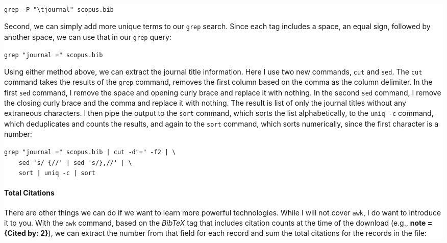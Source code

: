 ```
grep -P "\tjournal" scopus.bib
```

Second, we can simply add more
unique terms to our `grep` search.
Since each tag includes a space,
an equal sign,
followed by another space, 
we can use that in our `grep` query:

```
grep "journal =" scopus.bib
```

Using either method above,
we can extract the journal title information.
Here I use two new commands,
`cut` and `sed`.
The `cut` command takes
the results of the `grep` command,
removes the first column based on
the comma as the column delimiter.
In the first `sed` command,
I remove the space and opening
curly brace and replace it with nothing.
In the second `sed` command,
I remove the closing curly brace and
the comma and replace it with nothing.
The result is list of only the journal titles
without any extraneous characters.
I then pipe the output to the `sort` command,
which sorts the list alphabetically,
to the `uniq -c` command,
which deduplicates and counts the results,
and again to the `sort` command,
which sorts numerically,
since the first character is a number:

```
grep "journal =" scopus.bib | cut -d"=" -f2 | \
    sed 's/ {//' | sed 's/},//' | \
    sort | uniq -c | sort
```

#### Total Citations

There are other things we can
do if we want to learn more powerful technologies.
While I will not cover `awk`,
I do want to introduce it to you.
With the `awk` command,
based on the *BibTeX* tag that
includes citation counts
at the time of the download
(e.g., **note = {Cited by: 2}**),
we can extract the number from
that field for each record and
sum the total citations for
the records in the file:
